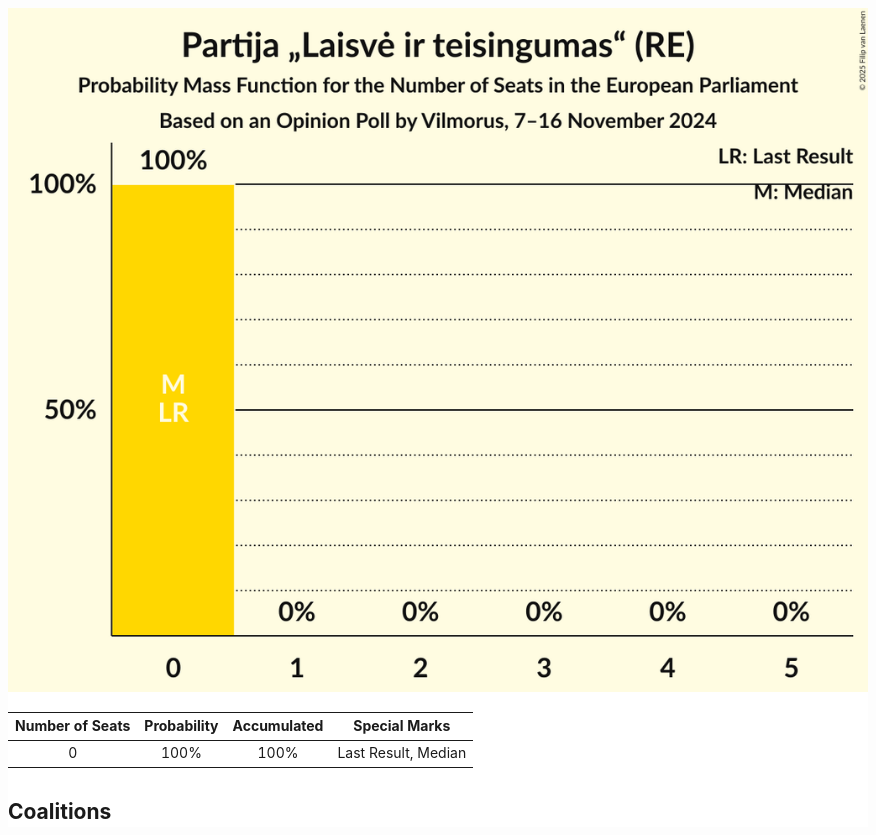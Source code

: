 ![Graph with seats probability mass function not yet produced](2024-11-16-Vilmorus-seats-pmf-partija„laisvėirteisingumas“re.png "Seats Probability Mass Function")

| Number of Seats | Probability | Accumulated | Special Marks |
|:---------------:|:-----------:|:-----------:|:-------------:|
| 0 | 100% | 100% | Last Result, Median |


## Coalitions
